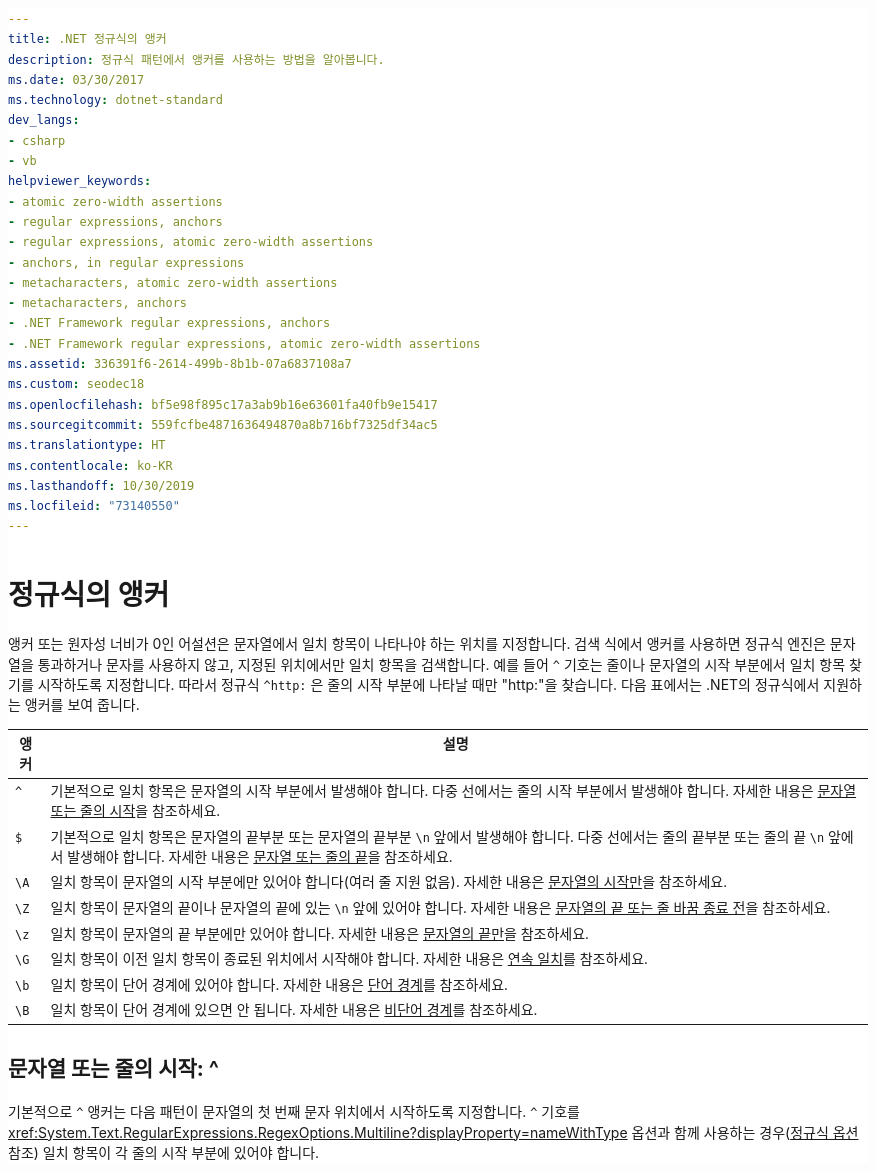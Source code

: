 ```yaml
---
title: .NET 정규식의 앵커
description: 정규식 패턴에서 앵커를 사용하는 방법을 알아봅니다.
ms.date: 03/30/2017
ms.technology: dotnet-standard
dev_langs:
- csharp
- vb
helpviewer_keywords:
- atomic zero-width assertions
- regular expressions, anchors
- regular expressions, atomic zero-width assertions
- anchors, in regular expressions
- metacharacters, atomic zero-width assertions
- metacharacters, anchors
- .NET Framework regular expressions, anchors
- .NET Framework regular expressions, atomic zero-width assertions
ms.assetid: 336391f6-2614-499b-8b1b-07a6837108a7
ms.custom: seodec18
ms.openlocfilehash: bf5e98f895c17a3ab9b16e63601fa40fb9e15417
ms.sourcegitcommit: 559fcfbe4871636494870a8b716bf7325df34ac5
ms.translationtype: HT
ms.contentlocale: ko-KR
ms.lasthandoff: 10/30/2019
ms.locfileid: "73140550"
---
```

# <a name="anchors-in-regular-expressions"></a>정규식의 앵커
<a name="top"></a> 앵커 또는 원자성 너비가 0인 어설션은 문자열에서 일치 항목이 나타나야 하는 위치를 지정합니다. 검색 식에서 앵커를 사용하면 정규식 엔진은 문자열을 통과하거나 문자를 사용하지 않고, 지정된 위치에서만 일치 항목을 검색합니다. 예를 들어 `^` 기호는 줄이나 문자열의 시작 부분에서 일치 항목 찾기를 시작하도록 지정합니다. 따라서 정규식 `^http:` 은 줄의 시작 부분에 나타날 때만 "http:"을 찾습니다. 다음 표에서는 .NET의 정규식에서 지원하는 앵커를 보여 줍니다.  
  
|앵커|설명|  
|------------|-----------------|  
|`^`|기본적으로 일치 항목은 문자열의 시작 부분에서 발생해야 합니다. 다중 선에서는 줄의 시작 부분에서 발생해야 합니다. 자세한 내용은 [문자열 또는 줄의 시작](#Start)을 참조하세요.|  
|`$`|기본적으로 일치 항목은 문자열의 끝부분 또는 문자열의 끝부분 `\n` 앞에서 발생해야 합니다. 다중 선에서는 줄의 끝부분 또는 줄의 끝 `\n` 앞에서 발생해야 합니다. 자세한 내용은 [문자열 또는 줄의 끝](#End)을 참조하세요.|  
|`\A`|일치 항목이 문자열의 시작 부분에만 있어야 합니다(여러 줄 지원 없음). 자세한 내용은 [문자열의 시작만](#StartOnly)을 참조하세요.|  
|`\Z`|일치 항목이 문자열의 끝이나 문자열의 끝에 있는 `\n` 앞에 있어야 합니다. 자세한 내용은 [문자열의 끝 또는 줄 바꿈 종료 전](#EndOrNOnly)을 참조하세요.|  
|`\z`|일치 항목이 문자열의 끝 부분에만 있어야 합니다. 자세한 내용은 [문자열의 끝만](#EndOnly)을 참조하세요.|  
|`\G`|일치 항목이 이전 일치 항목이 종료된 위치에서 시작해야 합니다. 자세한 내용은 [연속 일치](#Contiguous)를 참조하세요.|  
|`\b`|일치 항목이 단어 경계에 있어야 합니다. 자세한 내용은 [단어 경계](#WordBoundary)를 참조하세요.|  
|`\B`|일치 항목이 단어 경계에 있으면 안 됩니다. 자세한 내용은 [비단어 경계](#NonwordBoundary)를 참조하세요.|  
  
<a name="Start"></a>   
## <a name="start-of-string-or-line-"></a>문자열 또는 줄의 시작: ^  
 기본적으로 `^` 앵커는 다음 패턴이 문자열의 첫 번째 문자 위치에서 시작하도록 지정합니다. `^` 기호를 <xref:System.Text.RegularExpressions.RegexOptions.Multiline?displayProperty=nameWithType> 옵션과 함께 사용하는 경우([정규식 옵션](../../../docs/standard/base-types/regular-expression-options.md) 참조) 일치 항목이 각 줄의 시작 부분에 있어야 합니다.  
  